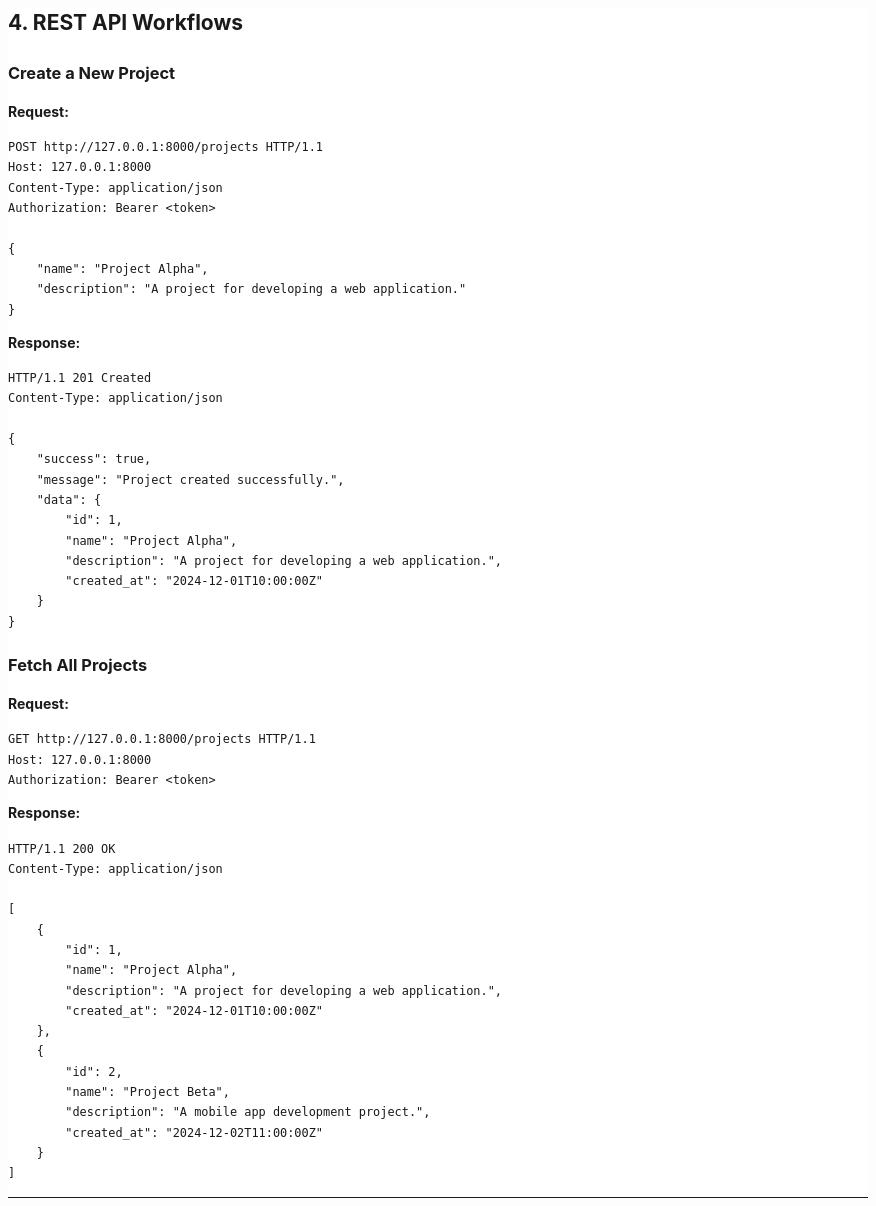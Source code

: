 
## **4. REST API Workflows**

### **Create a New Project**

**Request:**
```http
POST http://127.0.0.1:8000/projects HTTP/1.1
Host: 127.0.0.1:8000
Content-Type: application/json
Authorization: Bearer <token>

{
    "name": "Project Alpha",
    "description": "A project for developing a web application."
}
```

**Response:**
```http
HTTP/1.1 201 Created
Content-Type: application/json

{
    "success": true,
    "message": "Project created successfully.",
    "data": {
        "id": 1,
        "name": "Project Alpha",
        "description": "A project for developing a web application.",
        "created_at": "2024-12-01T10:00:00Z"
    }
}
```

### **Fetch All Projects**

**Request:**
```http
GET http://127.0.0.1:8000/projects HTTP/1.1
Host: 127.0.0.1:8000
Authorization: Bearer <token>
```

**Response:**
```http
HTTP/1.1 200 OK
Content-Type: application/json

[
    {
        "id": 1,
        "name": "Project Alpha",
        "description": "A project for developing a web application.",
        "created_at": "2024-12-01T10:00:00Z"
    },
    {
        "id": 2,
        "name": "Project Beta",
        "description": "A mobile app development project.",
        "created_at": "2024-12-02T11:00:00Z"
    }
]
```

---
